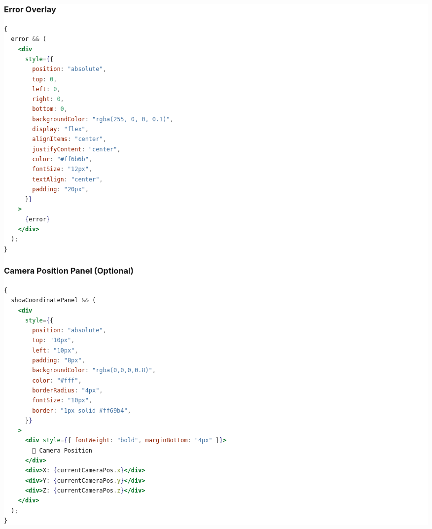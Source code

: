 ### Error Overlay

```jsx
{
  error && (
    <div
      style={{
        position: "absolute",
        top: 0,
        left: 0,
        right: 0,
        bottom: 0,
        backgroundColor: "rgba(255, 0, 0, 0.1)",
        display: "flex",
        alignItems: "center",
        justifyContent: "center",
        color: "#ff6b6b",
        fontSize: "12px",
        textAlign: "center",
        padding: "20px",
      }}
    >
      {error}
    </div>
  );
}
```

### Camera Position Panel (Optional)

```jsx
{
  showCoordinatePanel && (
    <div
      style={{
        position: "absolute",
        top: "10px",
        left: "10px",
        padding: "8px",
        backgroundColor: "rgba(0,0,0,0.8)",
        color: "#fff",
        borderRadius: "4px",
        fontSize: "10px",
        border: "1px solid #ff69b4",
      }}
    >
      <div style={{ fontWeight: "bold", marginBottom: "4px" }}>
        📍 Camera Position
      </div>
      <div>X: {currentCameraPos.x}</div>
      <div>Y: {currentCameraPos.y}</div>
      <div>Z: {currentCameraPos.z}</div>
    </div>
  );
}
```
